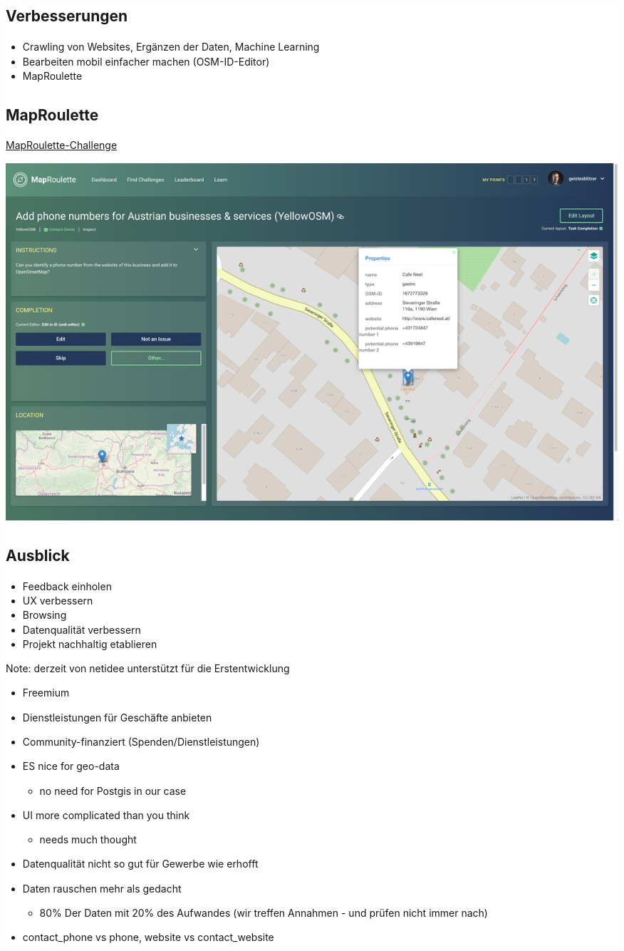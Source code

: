 
## Verbesserungen
* Crawling von Websites, Ergänzen der Daten, Machine Learning
* Bearbeiten mobil einfacher machen (OSM-ID-Editor)
* MapRoulette


## MapRoulette
<a href="https://maproulette.org/challenge/4206/">MapRoulette-Challenge</a>

<img src="imgs/maproulette.png">


## Ausblick
* Feedback einholen
* UX verbessern
* Browsing
* Datenqualität verbessern
* Projekt nachhaltig etablieren

Note: derzeit von netidee unterstützt für die Erstentwicklung
* Freemium
* Dienstleistungen für Geschäfte anbieten
* Community-finanziert (Spenden/Dienstleistungen)

* ES nice for geo-data
  * no need for Postgis in our case
* UI more complicated than you think
  * needs much thought
* Datenqualität nicht so gut für Gewerbe wie erhofft
* Daten rauschen mehr als gedacht
  * 80% Der Daten mit 20% des Aufwandes (wir treffen Annahmen - und prüfen nicht immer nach)
* contact_phone vs phone, website vs contact_website

